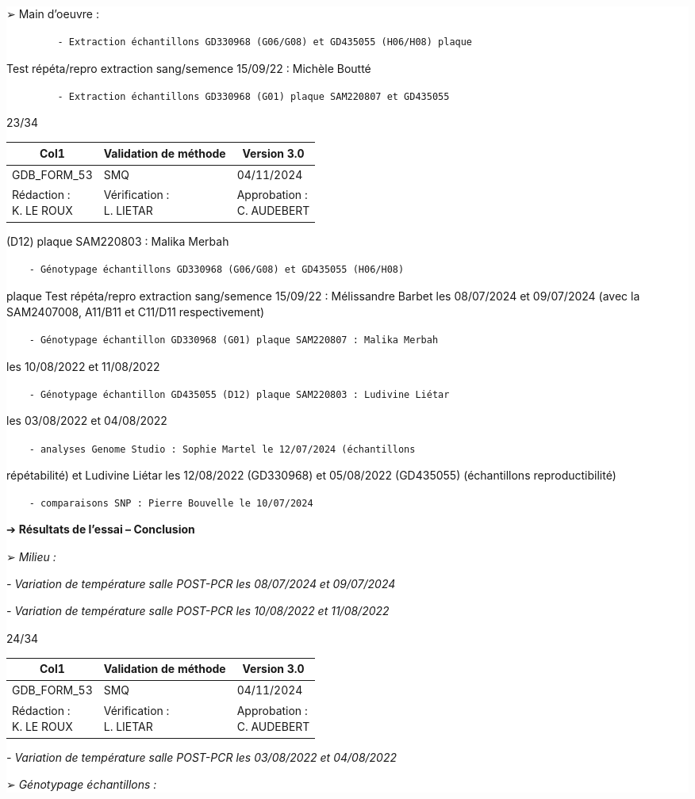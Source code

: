 ➢ Main d’oeuvre :

             - Extraction échantillons GD330968 (G06/G08) et GD435055 (H06/H08) plaque
Test répéta/repro extraction sang/semence 15/09/22 : Michèle Boutté

             - Extraction échantillons GD330968 (G01) plaque SAM220807 et GD435055

23/34

|Col1|Validation de méthode|Version 3.0|
|---|---|---|
|GDB_FORM_53|SMQ|04/11/2024|
|Rédaction :<br>K. LE ROUX|Vérification :<br>L. LIETAR|Approbation :<br>C. AUDEBERT|


(D12) plaque SAM220803 : Malika Merbah

        - Génotypage échantillons GD330968 (G06/G08) et GD435055 (H06/H08)
plaque Test répéta/repro extraction sang/semence 15/09/22 : Mélissandre
Barbet les 08/07/2024 et 09/07/2024 (avec la SAM2407008, A11/B11 et
C11/D11 respectivement)

        - Génotypage échantillon GD330968 (G01) plaque SAM220807 : Malika Merbah

les 10/08/2022 et 11/08/2022

        - Génotypage échantillon GD435055 (D12) plaque SAM220803 : Ludivine Liétar
les 03/08/2022 et 04/08/2022

        - analyses Genome Studio : Sophie Martel le 12/07/2024 (échantillons
répétabilité) et Ludivine Liétar les 12/08/2022 (GD330968) et 05/08/2022
(GD435055) (échantillons reproductibilité)

        - comparaisons SNP : Pierre Bouvelle le 10/07/2024

➔ **Résultats de l’essai – Conclusion**

➢ _Milieu :_

_- Variation de température salle POST-PCR les 08/07/2024 et 09/07/2024_

_- Variation de température salle POST-PCR les 10/08/2022 et 11/08/2022_

24/34

|Col1|Validation de méthode|Version 3.0|
|---|---|---|
|GDB_FORM_53|SMQ|04/11/2024|
|Rédaction :<br>K. LE ROUX|Vérification :<br>L. LIETAR|Approbation :<br>C. AUDEBERT|



_- Variation de température salle POST-PCR les 03/08/2022 et 04/08/2022_

➢ _Génotypage échantillons :_





